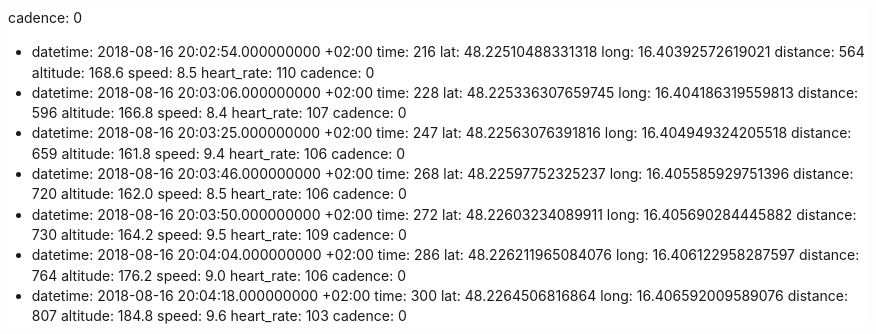   cadence: 0
- datetime: 2018-08-16 20:02:54.000000000 +02:00
  time: 216
  lat: 48.22510488331318
  long: 16.40392572619021
  distance: 564
  altitude: 168.6
  speed: 8.5
  heart_rate: 110
  cadence: 0
- datetime: 2018-08-16 20:03:06.000000000 +02:00
  time: 228
  lat: 48.225336307659745
  long: 16.404186319559813
  distance: 596
  altitude: 166.8
  speed: 8.4
  heart_rate: 107
  cadence: 0
- datetime: 2018-08-16 20:03:25.000000000 +02:00
  time: 247
  lat: 48.22563076391816
  long: 16.404949324205518
  distance: 659
  altitude: 161.8
  speed: 9.4
  heart_rate: 106
  cadence: 0
- datetime: 2018-08-16 20:03:46.000000000 +02:00
  time: 268
  lat: 48.22597752325237
  long: 16.405585929751396
  distance: 720
  altitude: 162.0
  speed: 8.5
  heart_rate: 106
  cadence: 0
- datetime: 2018-08-16 20:03:50.000000000 +02:00
  time: 272
  lat: 48.22603234089911
  long: 16.405690284445882
  distance: 730
  altitude: 164.2
  speed: 9.5
  heart_rate: 109
  cadence: 0
- datetime: 2018-08-16 20:04:04.000000000 +02:00
  time: 286
  lat: 48.226211965084076
  long: 16.406122958287597
  distance: 764
  altitude: 176.2
  speed: 9.0
  heart_rate: 106
  cadence: 0
- datetime: 2018-08-16 20:04:18.000000000 +02:00
  time: 300
  lat: 48.2264506816864
  long: 16.406592009589076
  distance: 807
  altitude: 184.8
  speed: 9.6
  heart_rate: 103
  cadence: 0